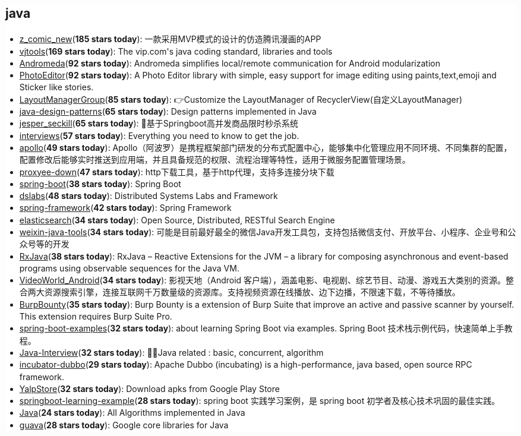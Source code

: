 ## java
* [z_comic_new](https://github.com/zhhr1122/z_comic_new)(**185 stars today**): 一款采用MVP模式的设计的仿造腾讯漫画的APP
* [vjtools](https://github.com/vipshop/vjtools)(**169 stars today**): The vip.com's java coding standard, libraries and tools
* [Andromeda](https://github.com/iqiyi/Andromeda)(**92 stars today**): Andromeda simplifies local/remote communication for Android modularization
* [PhotoEditor](https://github.com/burhanrashid52/PhotoEditor)(**92 stars today**): A Photo Editor library with simple, easy support for image editing using paints,text,emoji and Sticker like stories.
* [LayoutManagerGroup](https://github.com/DingMouRen/LayoutManagerGroup)(**85 stars today**): 👉Customize the LayoutManager of RecyclerView(自定义LayoutManager)
* [java-design-patterns](https://github.com/iluwatar/java-design-patterns)(**65 stars today**): Design patterns implemented in Java
* [jesper_seckill](https://github.com/zaiyunduan123/jesper_seckill)(**65 stars today**): 🐎基于Springboot高并发商品限时秒杀系统
* [interviews](https://github.com/kdn251/interviews)(**57 stars today**): Everything you need to know to get the job.
* [apollo](https://github.com/ctripcorp/apollo)(**49 stars today**): Apollo（阿波罗）是携程框架部门研发的分布式配置中心，能够集中化管理应用不同环境、不同集群的配置，配置修改后能够实时推送到应用端，并且具备规范的权限、流程治理等特性，适用于微服务配置管理场景。
* [proxyee-down](https://github.com/proxyee-down-org/proxyee-down)(**47 stars today**): http下载工具，基于http代理，支持多连接分块下载
* [spring-boot](https://github.com/spring-projects/spring-boot)(**38 stars today**): Spring Boot
* [dslabs](https://github.com/emichael/dslabs)(**48 stars today**): Distributed Systems Labs and Framework
* [spring-framework](https://github.com/spring-projects/spring-framework)(**42 stars today**): Spring Framework
* [elasticsearch](https://github.com/elastic/elasticsearch)(**34 stars today**): Open Source, Distributed, RESTful Search Engine
* [weixin-java-tools](https://github.com/Wechat-Group/weixin-java-tools)(**34 stars today**): 可能是目前最好最全的微信Java开发工具包，支持包括微信支付、开放平台、小程序、企业号和公众号等的开发
* [RxJava](https://github.com/ReactiveX/RxJava)(**38 stars today**): RxJava – Reactive Extensions for the JVM – a library for composing asynchronous and event-based programs using observable sequences for the Java VM.
* [VideoWorld_Android](https://github.com/123lxw123/VideoWorld_Android)(**34 stars today**): 影视天地（Android 客户端），涵盖电影、电视剧、综艺节目、动漫、游戏五大类别的资源。整合两大资源搜索引擎，连接互联网千万数量级的资源库。支持视频资源在线播放、边下边播，不限速下载，不等待播放。
* [BurpBounty](https://github.com/wagiro/BurpBounty)(**35 stars today**): Burp Bounty is a extension of Burp Suite that improve an active and passive scanner by yourself. This extension requires Burp Suite Pro.
* [spring-boot-examples](https://github.com/ityouknow/spring-boot-examples)(**32 stars today**): about learning Spring Boot via examples. Spring Boot 技术栈示例代码，快速简单上手教程。
* [Java-Interview](https://github.com/crossoverJie/Java-Interview)(**32 stars today**): 👨‍🎓Java related : basic, concurrent, algorithm
* [incubator-dubbo](https://github.com/apache/incubator-dubbo)(**29 stars today**): Apache Dubbo (incubating) is a high-performance, java based, open source RPC framework.
* [YalpStore](https://github.com/yeriomin/YalpStore)(**32 stars today**): Download apks from Google Play Store
* [springboot-learning-example](https://github.com/JeffLi1993/springboot-learning-example)(**28 stars today**): spring boot 实践学习案例，是 spring boot 初学者及核心技术巩固的最佳实践。
* [Java](https://github.com/TheAlgorithms/Java)(**24 stars today**): All Algorithms implemented in Java
* [guava](https://github.com/google/guava)(**28 stars today**): Google core libraries for Java
